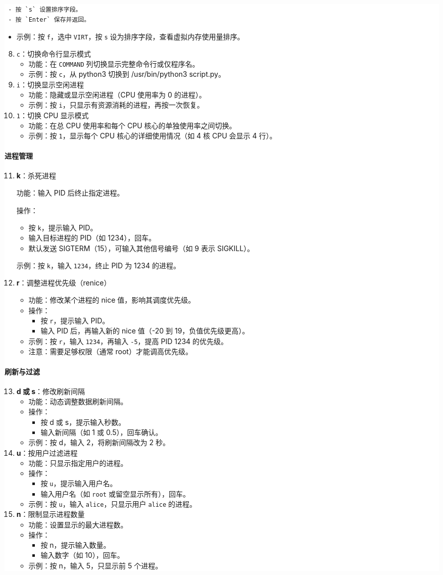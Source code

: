      - 按 `s` 设置排序字段。
     - 按 `Enter` 保存并返回。
   - 示例：按 `f`，选中 `VIRT`，按 `s` 设为排序字段，查看虚拟内存使用量排序。
8. `c`：切换命令行显示模式
   - 功能：在 `COMMAND` 列切换显示完整命令行或仅程序名。
   - 示例：按 `c`，从 python3 切换到 /usr/bin/python3 script.py。
9. `i`：切换显示空闲进程
   - 功能：隐藏或显示空闲进程（CPU 使用率为 0 的进程）。
   - 示例：按 `i`，只显示有资源消耗的进程，再按一次恢复。
10. `1`：切换 CPU 显示模式
    - 功能：在总 CPU 使用率和每个 CPU 核心的单独使用率之间切换。
    - 示例：按 `1`，显示每个 CPU 核心的详细使用情况（如 4 核 CPU 会显示 4 行）。

#### 进程管理

11. **k**：杀死进程

    功能：输入 PID 后终止指定进程。

    操作：

    - 按 `k`，提示输入 PID。
    - 输入目标进程的 PID（如 1234），回车。
    - 默认发送 SIGTERM（15），可输入其他信号编号（如 9 表示 SIGKILL）。

    示例：按 `k`，输入 `1234`，终止 PID 为 1234 的进程。

12. **r**：调整进程优先级（renice）

    - 功能：修改某个进程的 nice 值，影响其调度优先级。
    - 操作：
      - 按 `r`，提示输入 PID。
      - 输入 PID 后，再输入新的 nice 值（-20 到 19，负值优先级更高）。
    - 示例：按 `r`，输入 `1234`，再输入 `-5`，提高 PID 1234 的优先级。
    - 注意：需要足够权限（通常 root）才能调高优先级。

#### 刷新与过滤

13. **d 或 s**：修改刷新间隔
    - 功能：动态调整数据刷新间隔。
    - 操作：
      - 按 d 或 s，提示输入秒数。
      - 输入新间隔（如 1 或 0.5），回车确认。
    - 示例：按 d，输入 2，将刷新间隔改为 2 秒。
14. **u**：按用户过滤进程
    - 功能：只显示指定用户的进程。
    - 操作：
      - 按 `u`，提示输入用户名。
      - 输入用户名（如 `root` 或留空显示所有），回车。
    - 示例：按 `u`，输入 `alice`，只显示用户 `alice` 的进程。
15. **n**：限制显示进程数量
    - 功能：设置显示的最大进程数。
    - 操作：
      - 按 n，提示输入数量。
      - 输入数字（如 10），回车。
    - 示例：按 n，输入 5，只显示前 5 个进程。
